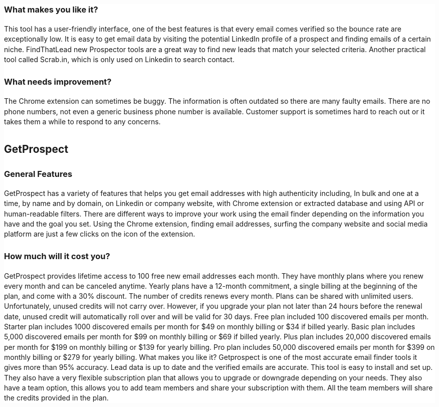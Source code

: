 ### What makes you like it?

This tool has a user-friendly interface, one of the best features is that every email comes verified so the bounce rate are exceptionally low.
It is easy to get email data by visiting the potential LinkedIn profile of a prospect and finding emails of a certain niche.
FindThatLead new Prospector tools are a great way to find new leads that match your selected criteria. Another practical tool called Scrab.in, which is only used on Linkedin to search contact.

### What needs improvement?

The Chrome extension can sometimes be buggy. The information is often outdated so there are many faulty emails.
There are no phone numbers, not even a generic business phone number is available.
Customer support is sometimes hard to reach out or it takes them a while to respond to any concerns.

## GetProspect


### General Features

GetProspect has a variety of features that helps you get email addresses with high authenticity including, In bulk and one at a time, by name and by domain, on Linkedin or company website, with Chrome extension or extracted database and using API or human-readable filters.
There are different ways to improve your work using the email finder depending on the information you have and the goal you set.
Using the Chrome extension, finding email addresses, surfing the company website and social media platform are just a few clicks on the icon of the extension.

### How much will it cost you?

GetProspect provides lifetime access to 100 free new email addresses each month. They have monthly plans where you renew every month and can be canceled anytime. Yearly plans have a 12-month commitment, a single billing at the beginning of the plan, and come with a 30% discount. The number of credits renews every month. Plans can be shared with unlimited users.
Unfortunately, unused credits will not carry over. However, if you upgrade your plan not later than 24 hours before the renewal date, unused credit will automatically roll over and will be valid for 30 days.
Free plan included 100 discovered emails per month.
Starter plan includes 1000 discovered emails per month for $49 on monthly billing or $34 if billed yearly.
Basic plan includes 5,000 discovered emails per month for $99 on monthly billing or $69 if billed yearly.
Plus plan includes 20,000 discovered emails per month for $199 on monthly billing or $139 for yearly billing.
Pro plan includes 50,000 discovered emails per month for $399 on monthly billing or $279 for yearly billing.
What makes you like it?
Getprospect is one of the most accurate email finder tools it gives more than 95% accuracy. Lead data is up to date and the verified emails are accurate. This tool is easy to install and set up.
They also have a very flexible subscription plan that allows you to upgrade or downgrade depending on your needs.
They also have a team option, this allows you to add team members and share your subscription with them. All the team members will share the credits provided in the plan.

